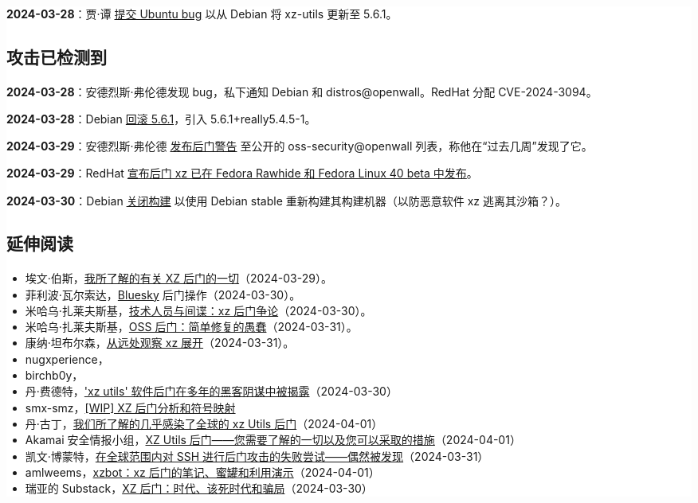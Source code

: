 **2024-03-28**：贾·谭 [提交 Ubuntu bug](https://bugs.launchpad.net/ubuntu/+source/xz-utils/+bug/2059417) 以从 Debian 将 xz-utils 更新至 5.6.1。

## 攻击已检测到

**2024-03-28**：安德烈斯·弗伦德发现 bug，私下通知 Debian 和 distros@openwall。RedHat 分配 CVE-2024-3094。

**2024-03-28**：Debian [回滚 5.6.1](https://tracker.debian.org/news/1515519/accepted-xz-utils-561really545-1-source-into-unstable/)，引入 5.6.1+really5.4.5-1。

**2024-03-29**：安德烈斯·弗伦德 [发布后门警告](https://www.openwall.com/lists/oss-security/2024/03/29/4) 至公开的 oss-security@openwall 列表，称他在“过去几周”发现了它。

**2024-03-29**：RedHat [宣布后门 xz 已在 Fedora Rawhide 和 Fedora Linux 40 beta 中发布](https://www.redhat.com/en/blog/urgent-security-alert-fedora-41-and-rawhide-users)。

**2024-03-30**：Debian [关闭构建](https://fulda.social/@Ganneff/112184975950858403) 以使用 Debian stable 重新构建其构建机器（以防恶意软件 xz 逃离其沙箱？）。

## 延伸阅读

- 埃文·伯斯，[我所了解的有关 XZ 后门的一切](https://boehs.org/node/everything-i-know-about-the-xz-backdoor)（2024-03-29）。
- 菲利波·瓦尔索达，[Bluesky](https://bsky.app/profile/filippo.abyssdomain.expert/post/3kowjkx2njy2b) 后门操作（2024-03-30）。
- 米哈乌·扎莱夫斯基，[技术人员与间谍：xz 后门争论](https://lcamtuf.substack.com/p/technologist-vs-spy-the-xz-backdoor)（2024-03-30）。
- 米哈乌·扎莱夫斯基，[OSS 后门：简单修复的愚蠢](https://lcamtuf.substack.com/p/oss-backdoors-the-allure-of-the-easy)（2024-03-31）。
- 康纳·坦布尔森，[从远处观察 xz 展开](https://connortumbleson.com/2024/03/31/watching-xz-unfold-from-afar/)（2024-03-31）。
- nugxperience，
- birchb0y，
- 丹·费德特，['xz utils' 软件后门在多年的黑客阴谋中被揭露](https://unicornriot.ninja/2024/xz-utils-software-backdoor-uncovered-in-years-long-hacking-plot/)（2024-03-30）
- smx-smz，[[WIP] XZ 后门分析和符号映射](https://gist.github.com/smx-smx/a6112d54777845d389bd7126d6e9f504)
- 丹·古丁，[我们所了解的几乎感染了全球的 xz Utils 后门](https://arstechnica.com/security/2024/04/what-we-know-about-the-xz-utils-backdoor-that-almost-infected-the-world/)（2024-04-01）
- Akamai 安全情报小组，[XZ Utils 后门——您需要了解的一切以及您可以采取的措施](https://www.akamai.com/blog/security-research/critical-linux-backdoor-xz-utils-discovered-what-to-know)（2024-04-01）
- 凯文·博蒙特，[在全球范围内对 SSH 进行后门攻击的失败尝试——偶然被发现](https://doublepulsar.com/inside-the-failed-attempt-to-backdoor-ssh-globally-that-got-caught-by-chance-bbfe628fafdd)（2024-03-31）
- amlweems，[xzbot：xz 后门的笔记、蜜罐和利用演示](https://github.com/amlweems/xzbot)（2024-04-01）
- 瑞亚的 Substack，[XZ 后门：时代、该死时代和骗局](https://rheaeve.substack.com/p/xz-backdoor-times-damned-times-and)（2024-03-30）